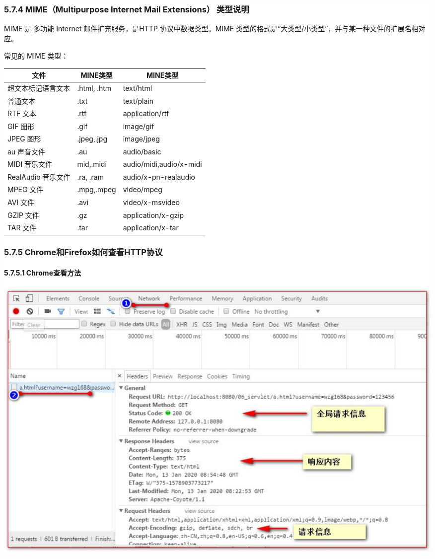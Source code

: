 ### 5.7.4 MIME（Multipurpose Internet Mail Extensions） 类型说明

MIME 是 多功能 Internet 邮件扩充服务，是HTTP 协议中数据类型。MIME 类型的格式是“大类型/小类型”，并与某一种文件的扩展名相对应。

常见的 MIME 类型： 

| 文件               | MINE类型         | MINE类型 |
| ------------------ | ---------------- | ----------------------- |
| 超文本标记语言文本 | .html, .htm      | text/html               |
| 普通文本           | .txt       | text/plain              |
| RTF 文本           | .rtf       | application/rtf         |
| GIF 图形           | .gif       | image/gif               |
| JPEG 图形          | .jpeg,.jpg | image/jpeg              |
| au 声音文件        | .au        | audio/basic             |
| MIDI 音乐文件      | mid,.midi  | audio/midi,audio/x-midi |
| RealAudio 音乐文件 | .ra, .ram  | audio/x-pn-realaudio    |
| MPEG 文件          | .mpg,.mpeg | video/mpeg              |
| AVI 文件           | .avi       | video/x-msvideo         |
| GZIP 文件          | .gz        | application/x-gzip      |
| TAR 文件           | .tar             | application/x-tar       |

### 5.7.5 Chrome和Firefox如何查看HTTP协议

#### 5.7.5.1 Chrome查看方法

![image-20220308184951341](图表/image-20220308184951341.png)
